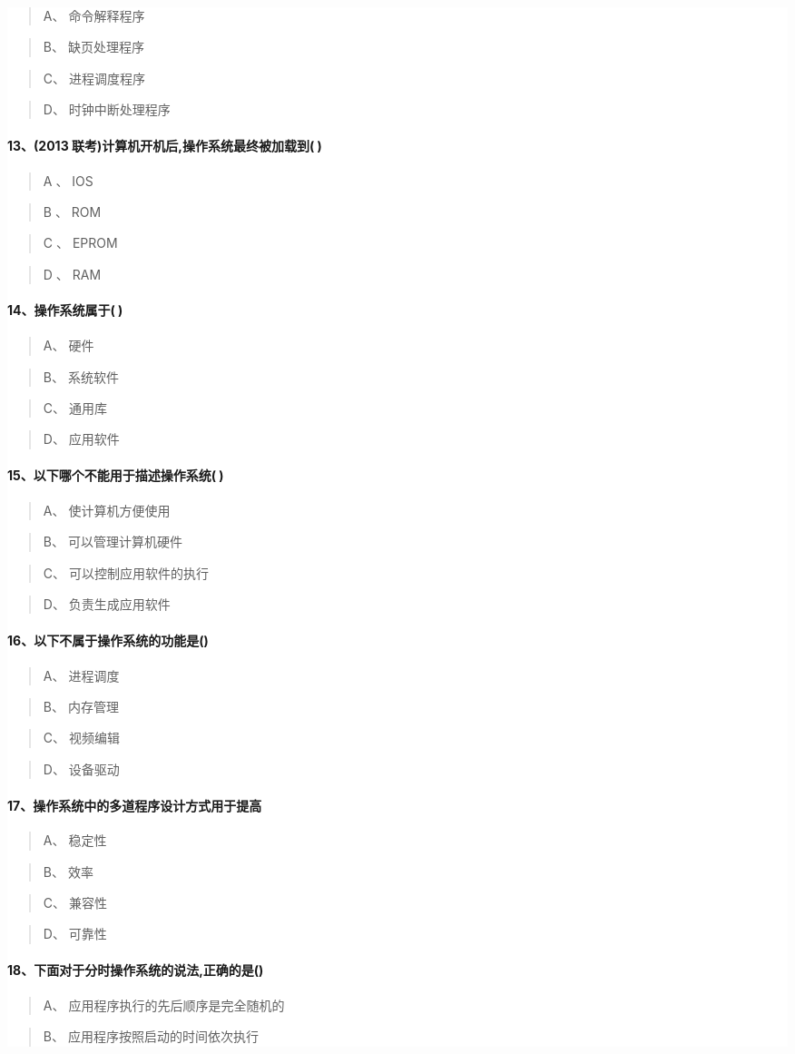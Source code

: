 >   A、 命令解释程序

>   B、 缺页处理程序

>   C、 进程调度程序

>   D、 时钟中断处理程序

#### 13、(2013 联考)计算机开机后,操作系统最终被加载到( )

>   A 、 IOS

>   B 、 ROM

>   C 、 EPROM

>   D 、 RAM

#### 14、操作系统属于( )

>   A、 硬件

>   B、 系统软件

>   C、 通用库

>   D、 应用软件

#### 15、以下哪个不能用于描述操作系统( )

>   A、 使计算机方便使用

>   B、 可以管理计算机硬件

>   C、 可以控制应用软件的执行

>   D、 负责生成应用软件

#### 16、以下不属于操作系统的功能是()

>   A、 进程调度

>   B、 内存管理

>   C、 视频编辑

>   D、 设备驱动

#### 17、操作系统中的多道程序设计方式用于提高

>   A、 稳定性

>   B、 效率

>   C、 兼容性

>   D、 可靠性

#### 18、下面对于分时操作系统的说法,正确的是()

>   A、 应用程序执行的先后顺序是完全随机的

>   B、 应用程序按照启动的时间依次执行
